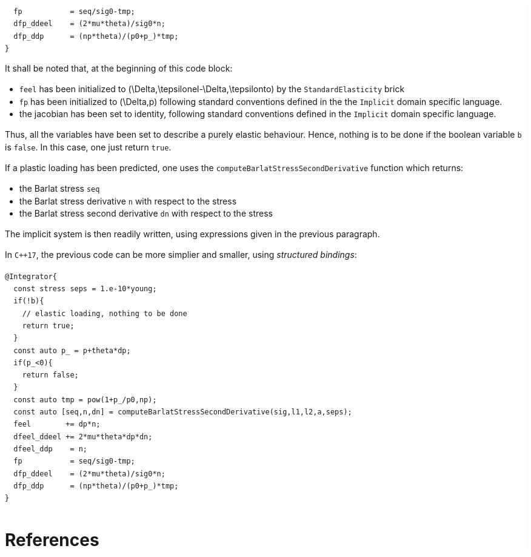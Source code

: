 ~~~~{.cpp}
  fp           = seq/sig0-tmp;
  dfp_ddeel    = (2*mu*theta)/sig0*n;
  dfp_ddp      = (np*theta)/(p0+p_)*tmp;
}
~~~~

It shall be noted that, at the beginning of this code block:

- `feel` has been initialized to
  \(\Delta\,\tepsilonel-\Delta\,\tepsilonto\) by the
  `StandardElasticity` brick
- `fp` has been initialized to \(\Delta\,p\) following standard
  conventions defined in the the `Implicit` domain specific language.
- the jacobian has been set to identity, following standard
  conventions defined in the `Implicit` domain specific language.

Thus, all the variables have been set to describe a purely elastic
behaviour. Hence, nothing is to be done if the boolean variable `b` is
`false`. In this case, one just return `true`.

If a plastic loading has been predicted, one uses the
`computeBarlatStressSecondDerivative` function which returns:

- the Barlat stress `seq`
- the Barlat stress derivative `n` with respect to the stress
- the Barlat stress second derivative `dn` with respect to the stress

The implicit system is then readily written, using expressions given
in the previous paragraph.

In `C++17`, the previous code can be more simplier and smaller, using
*structured bindings*:

~~~~{.cpp}
@Integrator{
  const stress seps = 1.e-10*young;
  if(!b){
    // elastic loading, nothing to be done
    return true;
  }
  const auto p_ = p+theta*dp;
  if(p_<0){
    return false;
  }
  const auto tmp = pow(1+p_/p0,np);
  const auto [seq,n,dn] = computeBarlatStressSecondDerivative(sig,l1,l2,a,seps);
  feel        += dp*n;
  dfeel_ddeel += 2*mu*theta*dp*dn;
  dfeel_ddp    = n;
  fp           = seq/sig0-tmp;
  dfp_ddeel    = (2*mu*theta)/sig0*n;
  dfp_ddp      = (np*theta)/(p0+p_)*tmp;
}
~~~~

# References


